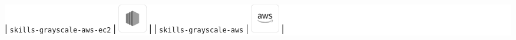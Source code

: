 | `skills-grayscale-aws-ec2` | <img src="./public/icons/skills/grayscale/aws-ec2.svg" width="48"> |
| `skills-grayscale-aws` | <img src="./public/icons/skills/grayscale/aws.svg" width="48"> |